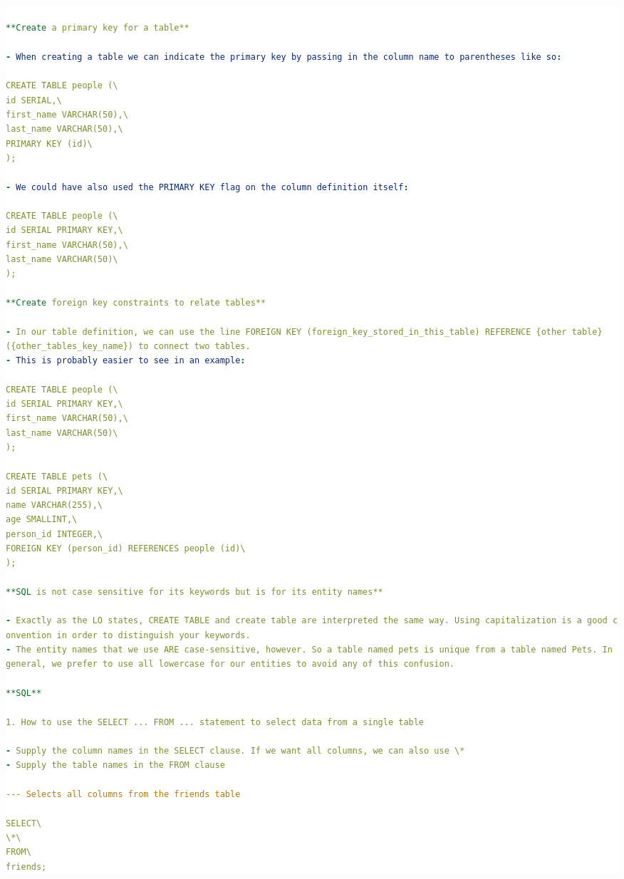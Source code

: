 ```yaml

**Create a primary key for a table**

- When creating a table we can indicate the primary key by passing in the column name to parentheses like so:

CREATE TABLE people (\
id SERIAL,\
first_name VARCHAR(50),\
last_name VARCHAR(50),\
PRIMARY KEY (id)\
);

- We could have also used the PRIMARY KEY flag on the column definition itself:

CREATE TABLE people (\
id SERIAL PRIMARY KEY,\
first_name VARCHAR(50),\
last_name VARCHAR(50)\
);

**Create foreign key constraints to relate tables**

- In our table definition, we can use the line FOREIGN KEY (foreign_key_stored_in_this_table) REFERENCE {other table} ({other_tables_key_name}) to connect two tables.
- This is probably easier to see in an example:

CREATE TABLE people (\
id SERIAL PRIMARY KEY,\
first_name VARCHAR(50),\
last_name VARCHAR(50)\
);

CREATE TABLE pets (\
id SERIAL PRIMARY KEY,\
name VARCHAR(255),\
age SMALLINT,\
person_id INTEGER,\
FOREIGN KEY (person_id) REFERENCES people (id)\
);

**SQL is not case sensitive for its keywords but is for its entity names**

- Exactly as the LO states, CREATE TABLE and create table are interpreted the same way. Using capitalization is a good convention in order to distinguish your keywords.
- The entity names that we use ARE case-sensitive, however. So a table named pets is unique from a table named Pets. In general, we prefer to use all lowercase for our entities to avoid any of this confusion.

**SQL**

1. How to use the SELECT ... FROM ... statement to select data from a single table

- Supply the column names in the SELECT clause. If we want all columns, we can also use \*
- Supply the table names in the FROM clause

--- Selects all columns from the friends table

SELECT\
\*\
FROM\
friends;

```